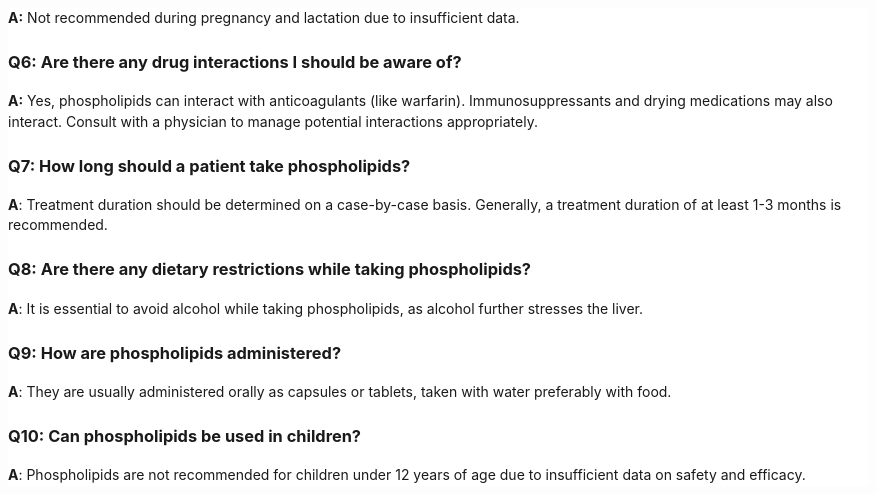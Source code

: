 **A:**  Not recommended during pregnancy and lactation due to insufficient data.  

### **Q6: Are there any drug interactions I should be aware of?**

**A:** Yes, phospholipids can interact with anticoagulants (like warfarin). Immunosuppressants and drying medications may also interact. Consult with a physician to manage potential interactions appropriately.

### **Q7:  How long should a patient take phospholipids?**

**A**:  Treatment duration should be determined on a case-by-case basis.  Generally, a treatment duration of at least 1-3 months is recommended.

### **Q8:  Are there any dietary restrictions while taking phospholipids?**

**A**: It is essential to avoid alcohol while taking phospholipids, as alcohol further stresses the liver.

### **Q9:  How are phospholipids administered?**

**A**:  They are usually administered orally as capsules or tablets, taken with water preferably with food.

### **Q10: Can phospholipids be used in children?**

**A**:  Phospholipids are not recommended for children under 12 years of age due to insufficient data on safety and efficacy.


